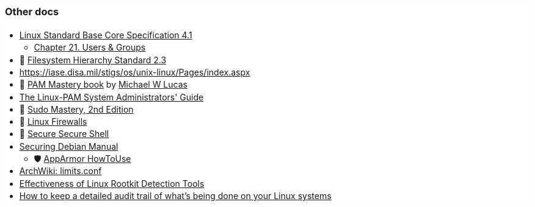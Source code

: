 ### Other docs

* [Linux Standard Base Core Specification 4.1](http://refspecs.linuxfoundation.org/LSB_4.1.0/LSB-Core-generic/LSB-Core-generic/book1.html)
    * [Chapter 21. Users & Groups](http://refspecs.linuxfoundation.org/LSB_4.1.0/LSB-Core-generic/LSB-Core-generic/usernames.html)
* :file_folder: [Filesystem Hierarchy Standard 2.3](http://refspecs.linuxfoundation.org/FHS_2.3/fhs-2.3.html)
* <https://iase.disa.mil/stigs/os/unix-linux/Pages/index.aspx>
* :book: [PAM Mastery book](https://www.tiltedwindmillpress.com/?product=pam) by [Michael W Lucas](https://www.michaelwlucas.com/)
* [The Linux-PAM System Administrators' Guide](http://linux-pam.org/Linux-PAM-html/Linux-PAM_SAG.html)
* :book: [Sudo Mastery, 2nd Edition](https://www.tiltedwindmillpress.com/product/sudo-mastery-2nd-edition/)
* :book: [Linux Firewalls](https://nostarch.com/firewalls.htm)
* :blowfish: [Secure Secure Shell](https://stribika.github.io/2015/01/04/secure-secure-shell.html)
* [Securing Debian Manual](https://www.debian.org/doc/manuals/securing-debian-manual/index.en.html)
    * :shield: [AppArmor HowToUse](https://wiki.debian.org/AppArmor/HowToUse)
* [ArchWiki: limits.conf](https://wiki.archlinux.org/title/Limits.conf)
* [Effectiveness of Linux Rootkit Detection Tools](http://jultika.oulu.fi/files/nbnfioulu-202004201485.pdf)
* [How to keep a detailed audit trail of what’s being done on your Linux systems](https://www.cyberciti.biz/tips/howto-log-user-activity-using-process-accounting.html)

[1]: http://benchmarks.cisecurity.org/downloads/browse/index.cfm?category=benchmarks.os.linux.slackware
[2]: http://dentonj.freeshell.org/system-hardening-10.2.txt
